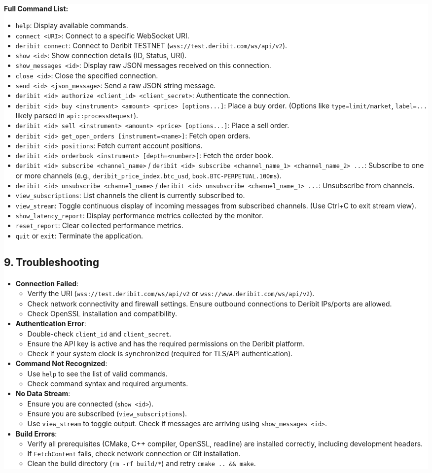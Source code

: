 **Full Command List:**

*   `help`: Display available commands.
*   `connect <URI>`: Connect to a specific WebSocket URI.
*   `deribit connect`: Connect to Deribit TESTNET (`wss://test.deribit.com/ws/api/v2`).
*   `show <id>`: Show connection details (ID, Status, URI).
*   `show_messages <id>`: Display raw JSON messages received on this connection.
*   `close <id>`: Close the specified connection.
*   `send <id> <json_message>`: Send a raw JSON string message.
*   `deribit <id> authorize <client_id> <client_secret>`: Authenticate the connection.
*   `deribit <id> buy <instrument> <amount> <price> [options...]`: Place a buy order. (Options like `type=limit/market`, `label=...` likely parsed in `api::processRequest`).
*   `deribit <id> sell <instrument> <amount> <price> [options...]`: Place a sell order.
*   `deribit <id> get_open_orders [instrument=<name>]`: Fetch open orders.
*   `deribit <id> positions`: Fetch current account positions.
*   `deribit <id> orderbook <instrument> [depth=<number>]`: Fetch the order book.
*   `deribit <id> subscribe <channel_name>` / `deribit <id> subscribe <channel_name_1> <channel_name_2> ...`: Subscribe to one or more channels (e.g., `deribit_price_index.btc_usd`, `book.BTC-PERPETUAL.100ms`).
*   `deribit <id> unsubscribe <channel_name>` / `deribit <id> unsubscribe <channel_name_1> ...`: Unsubscribe from channels.
*   `view_subscriptions`: List channels the client is currently subscribed to.
*   `view_stream`: Toggle continuous display of incoming messages from subscribed channels. (Use Ctrl+C to exit stream view).
*   `show_latency_report`: Display performance metrics collected by the monitor.
*   `reset_report`: Clear collected performance metrics.
*   `quit` or `exit`: Terminate the application.

## 9. Troubleshooting

- **Connection Failed**:
    - Verify the URI (`wss://test.deribit.com/ws/api/v2` or `wss://www.deribit.com/ws/api/v2`).
    - Check network connectivity and firewall settings. Ensure outbound connections to Deribit IPs/ports are allowed.
    - Check OpenSSL installation and compatibility.
- **Authentication Error**:
    - Double-check `client_id` and `client_secret`.
    - Ensure the API key is active and has the required permissions on the Deribit platform.
    - Check if your system clock is synchronized (required for TLS/API authentication).
- **Command Not Recognized**:
    - Use `help` to see the list of valid commands.
    - Check command syntax and required arguments.
- **No Data Stream**:
    - Ensure you are connected (`show <id>`).
    - Ensure you are subscribed (`view_subscriptions`).
    - Use `view_stream` to toggle output. Check if messages are arriving using `show_messages <id>`.
- **Build Errors**:
    - Verify all prerequisites (CMake, C++ compiler, OpenSSL, readline) are installed correctly, including development headers.
    - If `FetchContent` fails, check network connection or Git installation.
    - Clean the build directory (`rm -rf build/*`) and retry `cmake .. && make`.
